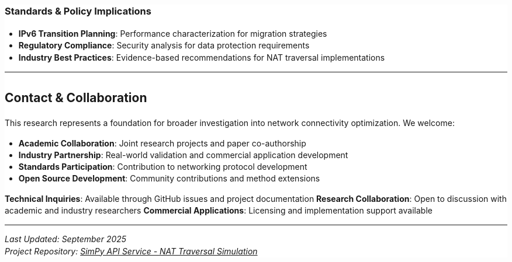 ### Standards & Policy Implications
- **IPv6 Transition Planning**: Performance characterization for migration strategies
- **Regulatory Compliance**: Security analysis for data protection requirements  
- **Industry Best Practices**: Evidence-based recommendations for NAT traversal implementations

---

## Contact & Collaboration

This research represents a foundation for broader investigation into network connectivity optimization. We welcome:

- **Academic Collaboration**: Joint research projects and paper co-authorship
- **Industry Partnership**: Real-world validation and commercial application development  
- **Standards Participation**: Contribution to networking protocol development
- **Open Source Development**: Community contributions and method extensions

**Technical Inquiries**: Available through GitHub issues and project documentation
**Research Collaboration**: Open to discussion with academic and industry researchers
**Commercial Applications**: Licensing and implementation support available

---

*Last Updated: September 2025*  
*Project Repository: [SimPy API Service - NAT Traversal Simulation](https://github.com/unizontech/Simpy-apiservice)*